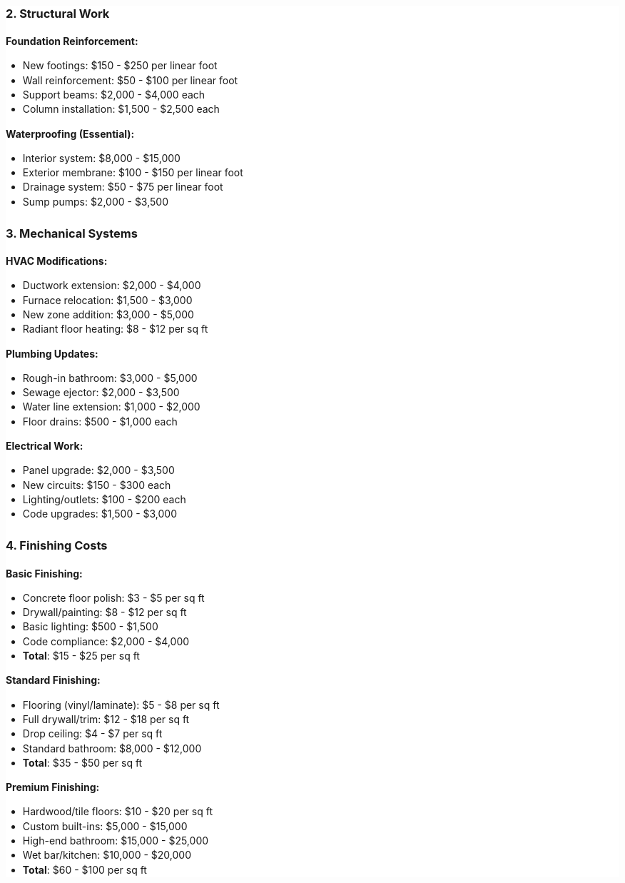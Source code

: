 ### 2. Structural Work

**Foundation Reinforcement:**
- New footings: $150 - $250 per linear foot
- Wall reinforcement: $50 - $100 per linear foot
- Support beams: $2,000 - $4,000 each
- Column installation: $1,500 - $2,500 each

**Waterproofing (Essential):**
- Interior system: $8,000 - $15,000
- Exterior membrane: $100 - $150 per linear foot
- Drainage system: $50 - $75 per linear foot
- Sump pumps: $2,000 - $3,500

### 3. Mechanical Systems

**HVAC Modifications:**
- Ductwork extension: $2,000 - $4,000
- Furnace relocation: $1,500 - $3,000
- New zone addition: $3,000 - $5,000
- Radiant floor heating: $8 - $12 per sq ft

**Plumbing Updates:**
- Rough-in bathroom: $3,000 - $5,000
- Sewage ejector: $2,000 - $3,500
- Water line extension: $1,000 - $2,000
- Floor drains: $500 - $1,000 each

**Electrical Work:**
- Panel upgrade: $2,000 - $3,500
- New circuits: $150 - $300 each
- Lighting/outlets: $100 - $200 each
- Code upgrades: $1,500 - $3,000

### 4. Finishing Costs

**Basic Finishing:**
- Concrete floor polish: $3 - $5 per sq ft
- Drywall/painting: $8 - $12 per sq ft
- Basic lighting: $500 - $1,500
- Code compliance: $2,000 - $4,000
- **Total**: $15 - $25 per sq ft

**Standard Finishing:**
- Flooring (vinyl/laminate): $5 - $8 per sq ft
- Full drywall/trim: $12 - $18 per sq ft
- Drop ceiling: $4 - $7 per sq ft
- Standard bathroom: $8,000 - $12,000
- **Total**: $35 - $50 per sq ft

**Premium Finishing:**
- Hardwood/tile floors: $10 - $20 per sq ft
- Custom built-ins: $5,000 - $15,000
- High-end bathroom: $15,000 - $25,000
- Wet bar/kitchen: $10,000 - $20,000
- **Total**: $60 - $100 per sq ft
